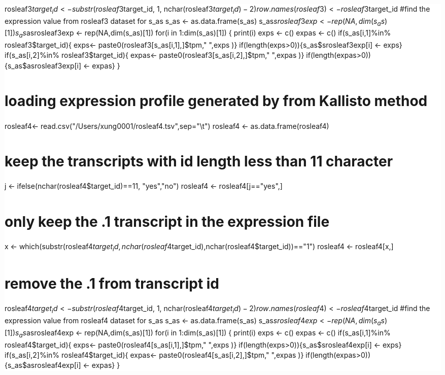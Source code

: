 rosleaf3$target_id <- substr(rosleaf3$target_id, 1, nchar(rosleaf3$target_id)-2)
row.names(rosleaf3) <- rosleaf3$target_id 
#find the expression value from rosleaf3 dataset for s_as
s_as <- as.data.frame(s_as)
s_as$srosleaf3exp <- rep(NA,dim(s_as)[1])
s_as$asrosleaf3exp <- rep(NA,dim(s_as)[1])
for(i in 1:dim(s_as)[1])
{  print(i)
  exps <- c()
  expas <- c()
  if(s_as[i,1]%in% rosleaf3$target_id){
    exps<- paste0(rosleaf3[s_as[i,1],]$tpm," ",exps )}
  if(length(exps>0)){s_as$srosleaf3exp[i] <- exps}
  if(s_as[i,2]%in% rosleaf3$target_id){
    expas<- paste0(rosleaf3[s_as[i,2],]$tpm," ",expas )}
  if(length(expas>0)){s_as$asrosleaf3exp[i] <- expas}
}

# loading expression profile generated by from Kallisto method
rosleaf4<- read.csv("/Users/xung0001/rosleaf4.tsv",sep="\t")
rosleaf4 <- as.data.frame(rosleaf4)
# keep the transcripts with id length less than 11 character
j <-  ifelse(nchar(rosleaf4$target_id)==11, "yes","no")
rosleaf4 <- rosleaf4[j=="yes",]
# only keep the .1 transcript in the expression file 
x <- which(substr(rosleaf4$target_id,nchar(rosleaf4$target_id),nchar(rosleaf4$target_id))=="1")
rosleaf4 <- rosleaf4[x,]
# remove the .1 from transcript id
rosleaf4$target_id <- substr(rosleaf4$target_id, 1, nchar(rosleaf4$target_id)-2)
row.names(rosleaf4) <- rosleaf4$target_id 
#find the expression value from rosleaf4 dataset for s_as
s_as <- as.data.frame(s_as)
s_as$srosleaf4exp <- rep(NA,dim(s_as)[1])
s_as$asrosleaf4exp <- rep(NA,dim(s_as)[1])
for(i in 1:dim(s_as)[1])
{  print(i)
  exps <- c()
  expas <- c()
  if(s_as[i,1]%in% rosleaf4$target_id){
    exps<- paste0(rosleaf4[s_as[i,1],]$tpm," ",exps )}
  if(length(exps>0)){s_as$srosleaf4exp[i] <- exps}
  if(s_as[i,2]%in% rosleaf4$target_id){
    expas<- paste0(rosleaf4[s_as[i,2],]$tpm," ",expas )}
  if(length(expas>0)){s_as$asrosleaf4exp[i] <- expas}
}

